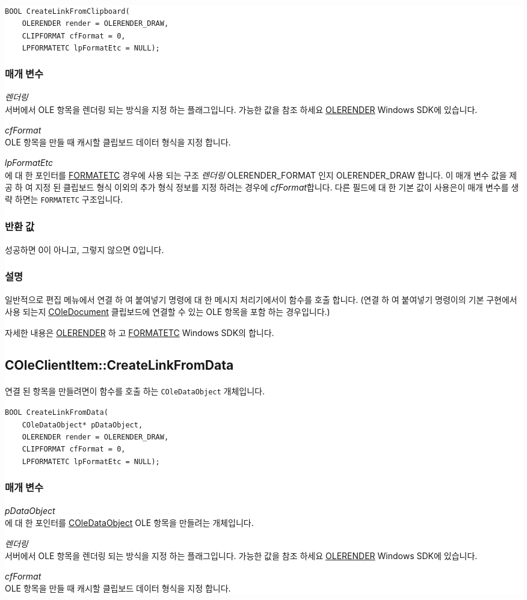 ```  
BOOL CreateLinkFromClipboard(
    OLERENDER render = OLERENDER_DRAW,  
    CLIPFORMAT cfFormat = 0,  
    LPFORMATETC lpFormatEtc = NULL);
```  
  
### <a name="parameters"></a>매개 변수  
 *렌더링*  
 서버에서 OLE 항목을 렌더링 되는 방식을 지정 하는 플래그입니다. 가능한 값을 참조 하세요 [OLERENDER](/windows/desktop/api/oleidl/ne-oleidl-tagolerender) Windows SDK에 있습니다.  
  
 *cfFormat*  
 OLE 항목을 만들 때 캐시할 클립보드 데이터 형식을 지정 합니다.  
  
 *lpFormatEtc*  
 에 대 한 포인터를 [FORMATETC](/windows/desktop/api/objidl/ns-objidl-tagformatetc) 경우에 사용 되는 구조 *렌더링* OLERENDER_FORMAT 인지 OLERENDER_DRAW 합니다. 이 매개 변수 값을 제공 하 여 지정 된 클립보드 형식 이외의 추가 형식 정보를 지정 하려는 경우에 *cfFormat*합니다. 다른 필드에 대 한 기본 값이 사용은이 매개 변수를 생략 하면는 `FORMATETC` 구조입니다.  
  
### <a name="return-value"></a>반환 값  
 성공하면 0이 아니고, 그렇지 않으면 0입니다.  
  
### <a name="remarks"></a>설명  
 일반적으로 편집 메뉴에서 연결 하 여 붙여넣기 명령에 대 한 메시지 처리기에서이 함수를 호출 합니다. (연결 하 여 붙여넣기 명령이의 기본 구현에서 사용 되는지 [COleDocument](../../mfc/reference/coledocument-class.md) 클립보드에 연결할 수 있는 OLE 항목을 포함 하는 경우입니다.)  
  
 자세한 내용은 [OLERENDER](/windows/desktop/api/oleidl/ne-oleidl-tagolerender) 하 고 [FORMATETC](/windows/desktop/api/objidl/ns-objidl-tagformatetc) Windows SDK의 합니다.  
  
##  <a name="createlinkfromdata"></a>  COleClientItem::CreateLinkFromData  
 연결 된 항목을 만들려면이 함수를 호출 하는 `COleDataObject` 개체입니다.  
  
```  
BOOL CreateLinkFromData(
    COleDataObject* pDataObject,  
    OLERENDER render = OLERENDER_DRAW,  
    CLIPFORMAT cfFormat = 0,  
    LPFORMATETC lpFormatEtc = NULL);
```  
  
### <a name="parameters"></a>매개 변수  
 *pDataObject*  
 에 대 한 포인터를 [COleDataObject](../../mfc/reference/coledataobject-class.md) OLE 항목을 만들려는 개체입니다.  
  
 *렌더링*  
 서버에서 OLE 항목을 렌더링 되는 방식을 지정 하는 플래그입니다. 가능한 값을 참조 하세요 [OLERENDER](/windows/desktop/api/oleidl/ne-oleidl-tagolerender) Windows SDK에 있습니다.  
  
 *cfFormat*  
 OLE 항목을 만들 때 캐시할 클립보드 데이터 형식을 지정 합니다.  
  